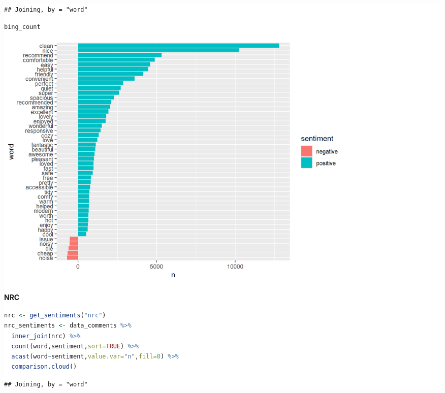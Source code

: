 ```
## Joining, by = "word"
```

```r
bing_count
```

<img src="index_files/figure-html/unnamed-chunk-25-1.png" width="672" />

**NRC**


```r
nrc <- get_sentiments("nrc")
nrc_sentiments <- data_comments %>% 
  inner_join(nrc) %>% 
  count(word,sentiment,sort=TRUE) %>% 
  acast(word~sentiment,value.var="n",fill=0) %>% 
  comparison.cloud()
```

```
## Joining, by = "word"
```
